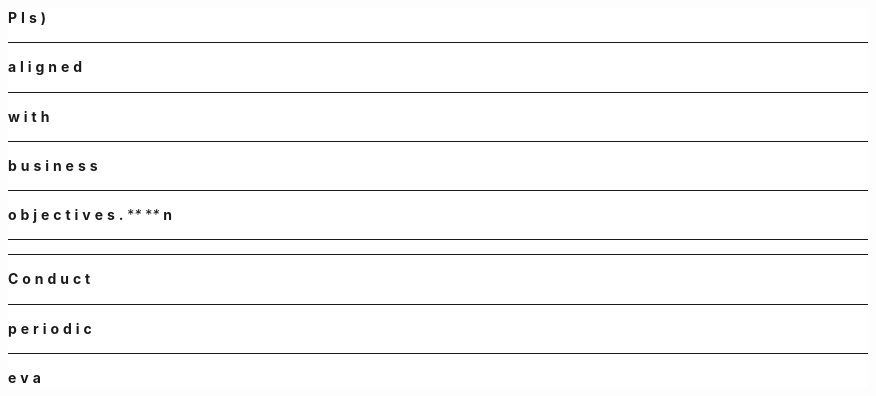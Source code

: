 **P**
**I**
**s**
**)**
** **
**a**
**l**
**i**
**g**
**n**
**e**
**d**
** **
**w**
**i**
**t**
**h**
** **
**b**
**u**
**s**
**i**
**n**
**e**
**s**
**s**
** **
**o**
**b**
**j**
**e**
**c**
**t**
**i**
**v**
**e**
**s**
**.**
**\**
**\**
**n**
*****
** **
**C**
**o**
**n**
**d**
**u**
**c**
**t**
** **
**p**
**e**
**r**
**i**
**o**
**d**
**i**
**c**
** **
**e**
**v**
**a**